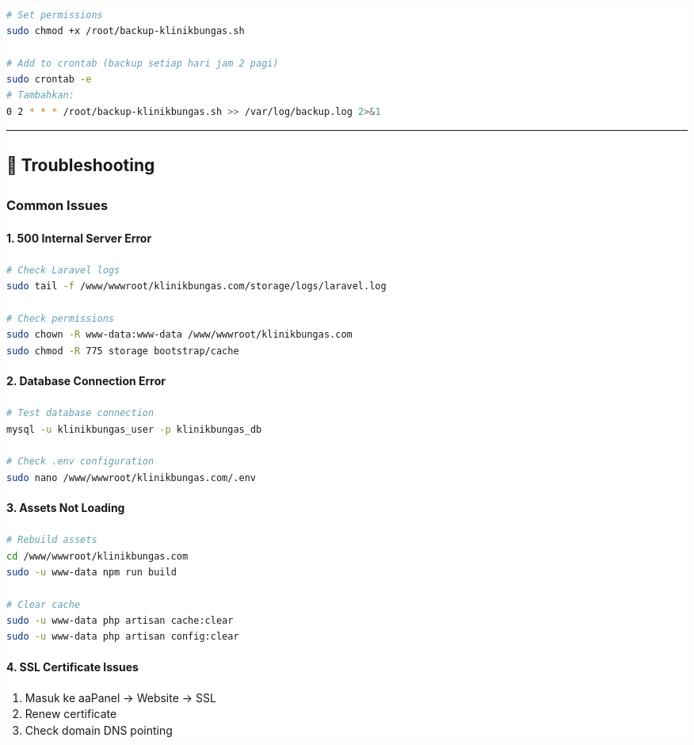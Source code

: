 ```bash
```

```bash
# Set permissions
sudo chmod +x /root/backup-klinikbungas.sh

# Add to crontab (backup setiap hari jam 2 pagi)
sudo crontab -e
# Tambahkan:
0 2 * * * /root/backup-klinikbungas.sh >> /var/log/backup.log 2>&1
```

---

## 🚨 Troubleshooting

### Common Issues

#### 1. 500 Internal Server Error
```bash
# Check Laravel logs
sudo tail -f /www/wwwroot/klinikbungas.com/storage/logs/laravel.log

# Check permissions
sudo chown -R www-data:www-data /www/wwwroot/klinikbungas.com
sudo chmod -R 775 storage bootstrap/cache
```

#### 2. Database Connection Error
```bash
# Test database connection
mysql -u klinikbungas_user -p klinikbungas_db

# Check .env configuration
sudo nano /www/wwwroot/klinikbungas.com/.env
```

#### 3. Assets Not Loading
```bash
# Rebuild assets
cd /www/wwwroot/klinikbungas.com
sudo -u www-data npm run build

# Clear cache
sudo -u www-data php artisan cache:clear
sudo -u www-data php artisan config:clear
```

#### 4. SSL Certificate Issues
1. Masuk ke aaPanel → Website → SSL
2. Renew certificate
3. Check domain DNS pointing
